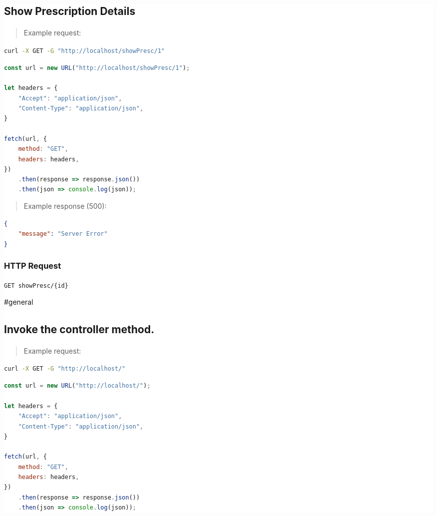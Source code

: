 



## Show Prescription Details

> Example request:

```bash
curl -X GET -G "http://localhost/showPresc/1" 
```

```javascript
const url = new URL("http://localhost/showPresc/1");

let headers = {
    "Accept": "application/json",
    "Content-Type": "application/json",
}

fetch(url, {
    method: "GET",
    headers: headers,
})
    .then(response => response.json())
    .then(json => console.log(json));
```


> Example response (500):

```json
{
    "message": "Server Error"
}
```

### HTTP Request
`GET showPresc/{id}`




#general



## Invoke the controller method.

> Example request:

```bash
curl -X GET -G "http://localhost/" 
```

```javascript
const url = new URL("http://localhost/");

let headers = {
    "Accept": "application/json",
    "Content-Type": "application/json",
}

fetch(url, {
    method: "GET",
    headers: headers,
})
    .then(response => response.json())
    .then(json => console.log(json));
```
